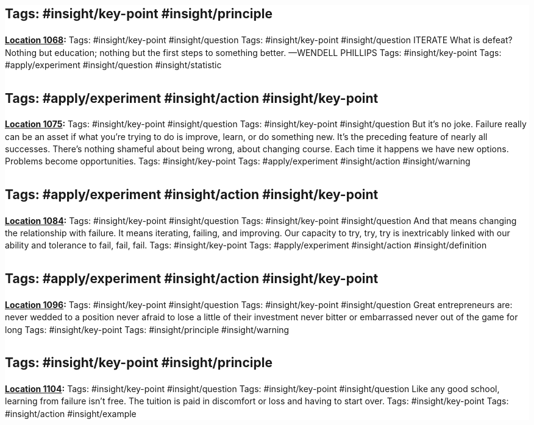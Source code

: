 Tags: #insight/key-point #insight/principle
---
  
**[Location 1068](https://readwise.io/to_kindle?action=open&asin=B00G3L1B8K&location=1068):**
Tags: #insight/key-point #insight/question
Tags: #insight/key-point #insight/question
ITERATE What is defeat? Nothing but education; nothing but the first steps to something better. —WENDELL PHILLIPS
Tags: #insight/key-point
Tags: #apply/experiment #insight/question #insight/statistic
  
Tags: #apply/experiment #insight/action #insight/key-point
---
  
**[Location 1075](https://readwise.io/to_kindle?action=open&asin=B00G3L1B8K&location=1075):**
Tags: #insight/key-point #insight/question
Tags: #insight/key-point #insight/question
But it’s no joke. Failure really can be an asset if what you’re trying to do is improve, learn, or do something new. It’s the preceding feature of nearly all successes. There’s nothing shameful about being wrong, about changing course. Each time it happens we have new options. Problems become opportunities.
Tags: #insight/key-point
Tags: #apply/experiment #insight/action #insight/warning
  
Tags: #apply/experiment #insight/action #insight/key-point
---
  
**[Location 1084](https://readwise.io/to_kindle?action=open&asin=B00G3L1B8K&location=1084):**
Tags: #insight/key-point #insight/question
Tags: #insight/key-point #insight/question
And that means changing the relationship with failure. It means iterating, failing, and improving. Our capacity to try, try, try is inextricably linked with our ability and tolerance to fail, fail, fail.
Tags: #insight/key-point
Tags: #apply/experiment #insight/action #insight/definition
  
Tags: #apply/experiment #insight/action #insight/key-point
---
  
**[Location 1096](https://readwise.io/to_kindle?action=open&asin=B00G3L1B8K&location=1096):**
Tags: #insight/key-point #insight/question
Tags: #insight/key-point #insight/question
Great entrepreneurs are: never wedded to a position never afraid to lose a little of their investment never bitter or embarrassed never out of the game for long
Tags: #insight/key-point
Tags: #insight/principle #insight/warning
  
Tags: #insight/key-point #insight/principle
---
  
**[Location 1104](https://readwise.io/to_kindle?action=open&asin=B00G3L1B8K&location=1104):**
Tags: #insight/key-point #insight/question
Tags: #insight/key-point #insight/question
Like any good school, learning from failure isn’t free. The tuition is paid in discomfort or loss and having to start over.
Tags: #insight/key-point
Tags: #insight/action #insight/example
  